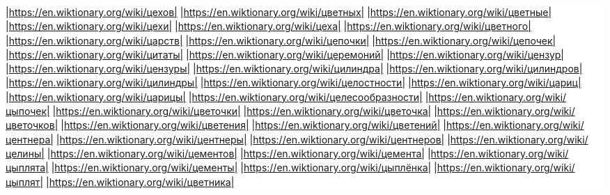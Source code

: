 |https://en.wiktionary.org/wiki/цехов|
|https://en.wiktionary.org/wiki/цветных|
|https://en.wiktionary.org/wiki/цветные|
|https://en.wiktionary.org/wiki/цехи|
|https://en.wiktionary.org/wiki/цеха|
|https://en.wiktionary.org/wiki/цветного|
|https://en.wiktionary.org/wiki/царств|
|https://en.wiktionary.org/wiki/цепочки|
|https://en.wiktionary.org/wiki/цепочек|
|https://en.wiktionary.org/wiki/цитаты|
|https://en.wiktionary.org/wiki/церемоний|
|https://en.wiktionary.org/wiki/цензур|
|https://en.wiktionary.org/wiki/цензуры|
|https://en.wiktionary.org/wiki/цилиндра|
|https://en.wiktionary.org/wiki/цилиндров|
|https://en.wiktionary.org/wiki/цилиндры|
|https://en.wiktionary.org/wiki/целостности|
|https://en.wiktionary.org/wiki/цариц|
|https://en.wiktionary.org/wiki/царицы|
|https://en.wiktionary.org/wiki/целесообразности|
|https://en.wiktionary.org/wiki/цыпочек|
|https://en.wiktionary.org/wiki/цветочки|
|https://en.wiktionary.org/wiki/цветочка|
|https://en.wiktionary.org/wiki/цветочков|
|https://en.wiktionary.org/wiki/цветения|
|https://en.wiktionary.org/wiki/цветений|
|https://en.wiktionary.org/wiki/центнера|
|https://en.wiktionary.org/wiki/центнеры|
|https://en.wiktionary.org/wiki/центнеров|
|https://en.wiktionary.org/wiki/целины|
|https://en.wiktionary.org/wiki/цементов|
|https://en.wiktionary.org/wiki/цемента|
|https://en.wiktionary.org/wiki/цыплята|
|https://en.wiktionary.org/wiki/цементы|
|https://en.wiktionary.org/wiki/цыплёнка|
|https://en.wiktionary.org/wiki/цыплят|
|https://en.wiktionary.org/wiki/цветника|